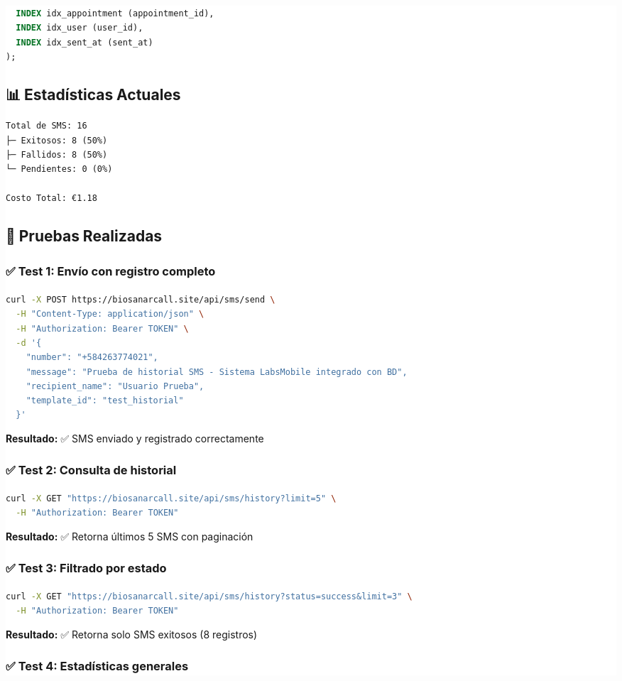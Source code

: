 ```sql
  INDEX idx_appointment (appointment_id),
  INDEX idx_user (user_id),
  INDEX idx_sent_at (sent_at)
);
```

## 📊 Estadísticas Actuales

```
Total de SMS: 16
├─ Exitosos: 8 (50%)
├─ Fallidos: 8 (50%)
└─ Pendientes: 0 (0%)

Costo Total: €1.18
```

## 🧪 Pruebas Realizadas

### ✅ Test 1: Envío con registro completo

```bash
curl -X POST https://biosanarcall.site/api/sms/send \
  -H "Content-Type: application/json" \
  -H "Authorization: Bearer TOKEN" \
  -d '{
    "number": "+584263774021",
    "message": "Prueba de historial SMS - Sistema LabsMobile integrado con BD",
    "recipient_name": "Usuario Prueba",
    "template_id": "test_historial"
  }'
```

**Resultado:** ✅ SMS enviado y registrado correctamente

### ✅ Test 2: Consulta de historial

```bash
curl -X GET "https://biosanarcall.site/api/sms/history?limit=5" \
  -H "Authorization: Bearer TOKEN"
```

**Resultado:** ✅ Retorna últimos 5 SMS con paginación

### ✅ Test 3: Filtrado por estado

```bash
curl -X GET "https://biosanarcall.site/api/sms/history?status=success&limit=3" \
  -H "Authorization: Bearer TOKEN"
```

**Resultado:** ✅ Retorna solo SMS exitosos (8 registros)

### ✅ Test 4: Estadísticas generales
